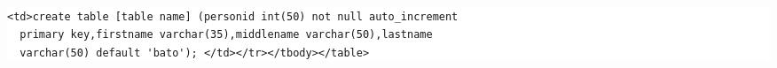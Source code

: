     <td>create table [table name] (personid int(50) not null auto_increment 
      primary key,firstname varchar(35),middlename varchar(50),lastname 
      varchar(50) default 'bato'); </td></tr></tbody></table>
